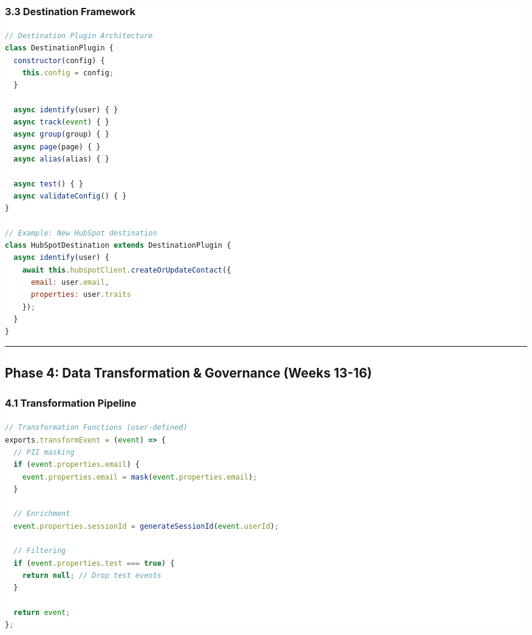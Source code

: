 ### 3.3 Destination Framework
```javascript
// Destination Plugin Architecture
class DestinationPlugin {
  constructor(config) {
    this.config = config;
  }

  async identify(user) { }
  async track(event) { }
  async group(group) { }
  async page(page) { }
  async alias(alias) { }

  async test() { }
  async validateConfig() { }
}

// Example: New HubSpot destination
class HubSpotDestination extends DestinationPlugin {
  async identify(user) {
    await this.hubspotClient.createOrUpdateContact({
      email: user.email,
      properties: user.traits
    });
  }
}
```

---

## Phase 4: Data Transformation & Governance (Weeks 13-16)

### 4.1 Transformation Pipeline
```javascript
// Transformation Functions (user-defined)
exports.transformEvent = (event) => {
  // PII masking
  if (event.properties.email) {
    event.properties.email = mask(event.properties.email);
  }

  // Enrichment
  event.properties.sessionId = generateSessionId(event.userId);

  // Filtering
  if (event.properties.test === true) {
    return null; // Drop test events
  }

  return event;
};
```

